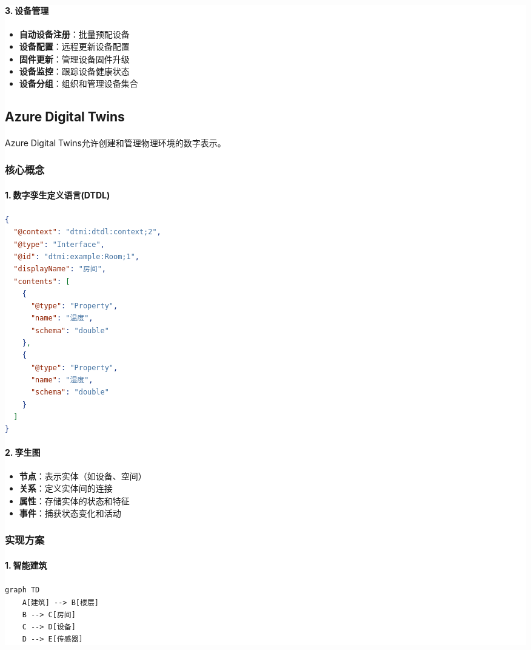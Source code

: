 #### 3. 设备管理

- **自动设备注册**：批量预配设备
- **设备配置**：远程更新设备配置
- **固件更新**：管理设备固件升级
- **设备监控**：跟踪设备健康状态
- **设备分组**：组织和管理设备集合

## Azure Digital Twins

Azure Digital Twins允许创建和管理物理环境的数字表示。

### 核心概念

#### 1. 数字孪生定义语言(DTDL)

```json
{
  "@context": "dtmi:dtdl:context;2",
  "@type": "Interface",
  "@id": "dtmi:example:Room;1",
  "displayName": "房间",
  "contents": [
    {
      "@type": "Property",
      "name": "温度",
      "schema": "double"
    },
    {
      "@type": "Property",
      "name": "湿度",
      "schema": "double"
    }
  ]
}
```

#### 2. 孪生图

- **节点**：表示实体（如设备、空间）
- **关系**：定义实体间的连接
- **属性**：存储实体的状态和特征
- **事件**：捕获状态变化和活动

### 实现方案

#### 1. 智能建筑

```mermaid
graph TD
    A[建筑] --> B[楼层]
    B --> C[房间]
    C --> D[设备]
    D --> E[传感器]
```
